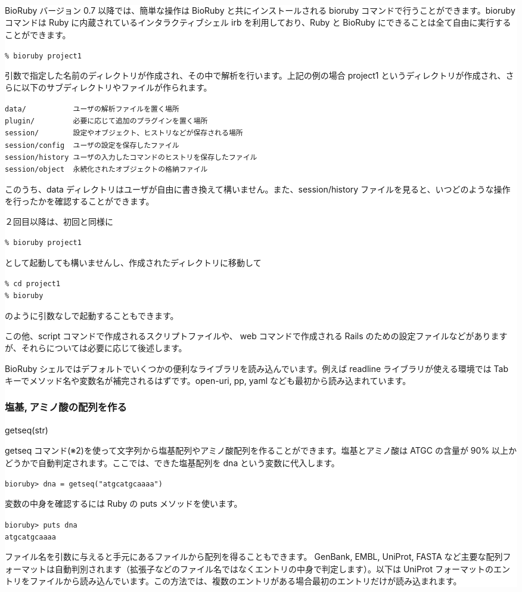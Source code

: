 BioRuby バージョン 0.7 以降では、簡単な操作は BioRuby と共にインストールされる bioruby コマンドで行うことができます。bioruby コマンドは Ruby に内蔵されているインタラクティブシェル irb を利用しており、Ruby と BioRuby にできることは全て自由に実行することができます。

```sh
% bioruby project1
```

引数で指定した名前のディレクトリが作成され、その中で解析を行います。上記の例の場合 project1 というディレクトリが作成され、さらに以下のサブディレクトリやファイルが作られます。

```
data/           ユーザの解析ファイルを置く場所
plugin/         必要に応じて追加のプラグインを置く場所
session/        設定やオブジェクト、ヒストリなどが保存される場所
session/config  ユーザの設定を保存したファイル
session/history ユーザの入力したコマンドのヒストリを保存したファイル
session/object  永続化されたオブジェクトの格納ファイル
```

このうち、data ディレクトリはユーザが自由に書き換えて構いません。また、session/history ファイルを見ると、いつどのような操作を行ったかを確認することができます。

２回目以降は、初回と同様に

```sh
% bioruby project1
```

として起動しても構いませんし、作成されたディレクトリに移動して

```sh
% cd project1
% bioruby
```

のように引数なしで起動することもできます。

この他、script コマンドで作成されるスクリプトファイルや、 web コマンドで作成される Rails のための設定ファイルなどがありますが、それらについては必要に応じて後述します。

BioRuby シェルではデフォルトでいくつかの便利なライブラリを読み込んでいます。例えば readline ライブラリが使える環境では Tab キーでメソッド名や変数名が補完されるはずです。open-uri, pp, yaml なども最初から読み込まれています。

### 塩基, アミノ酸の配列を作る

<dl>
<dt>getseq(str)</dt></dl>

getseq コマンド(※2)を使って文字列から塩基配列やアミノ酸配列を作ることができます。塩基とアミノ酸は ATGC の含量が 90% 以上かどうかで自動判定されます。ここでは、できた塩基配列を dna という変数に代入します。

```
bioruby> dna = getseq("atgcatgcaaaa")
```

変数の中身を確認するには Ruby の puts メソッドを使います。

```
bioruby> puts dna
atgcatgcaaaa
```

ファイル名を引数に与えると手元にあるファイルから配列を得ることもできます。 GenBank, EMBL, UniProt, FASTA など主要な配列フォーマットは自動判別されます（拡張子などのファイル名ではなくエントリの中身で判定します）。以下は UniProt フォーマットのエントリをファイルから読み込んでいます。この方法では、複数のエントリがある場合最初のエントリだけが読み込まれます。
